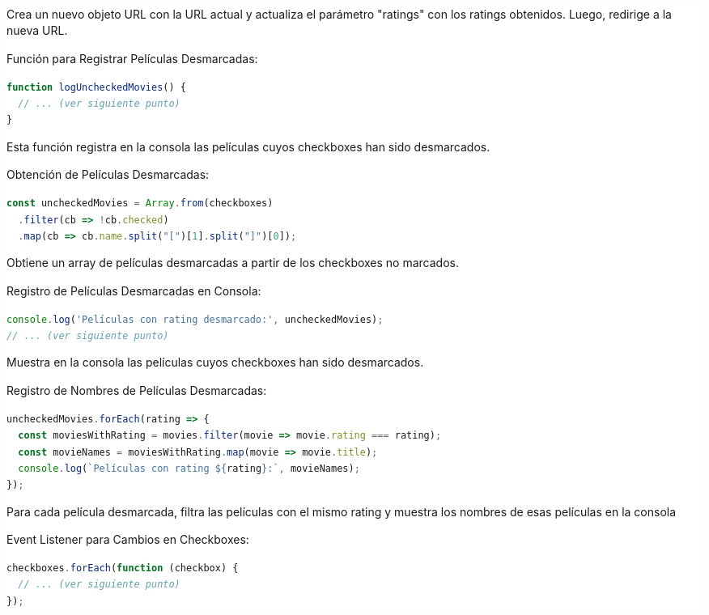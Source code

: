 Crea un nuevo objeto URL con la URL actual y actualiza el parámetro "ratings" con los ratings obtenidos. Luego, redirige a la nueva URL.
<br>

Función para Registrar Películas Desmarcadas:


```javascript
function logUncheckedMovies() {
  // ... (ver siguiente punto)
}

```

Esta función registra en la consola las películas cuyos checkboxes han sido desmarcados.
<br>

Obtención de Películas Desmarcadas:

```javascript
const uncheckedMovies = Array.from(checkboxes)
  .filter(cb => !cb.checked)
  .map(cb => cb.name.split("[")[1].split("]")[0]);

```
Obtiene un array de películas desmarcadas a partir de los checkboxes no marcados.
<br>

Registro de Películas Desmarcadas en Consola:

```javascript
console.log('Películas con rating desmarcado:', uncheckedMovies);
// ... (ver siguiente punto)

```

Muestra en la consola las películas cuyos checkboxes han sido desmarcados.
<br>

Registro de Nombres de Películas Desmarcadas:


```javascript
uncheckedMovies.forEach(rating => {
  const moviesWithRating = movies.filter(movie => movie.rating === rating);
  const movieNames = moviesWithRating.map(movie => movie.title);
  console.log(`Películas con rating ${rating}:`, movieNames);
});

```

Para cada película desmarcada, filtra las películas con el mismo rating y muestra los nombres de esas películas en la consola
<br>

Event Listener para Cambios en Checkboxes:

```javascript
checkboxes.forEach(function (checkbox) {
  // ... (ver siguiente punto)
});

```
